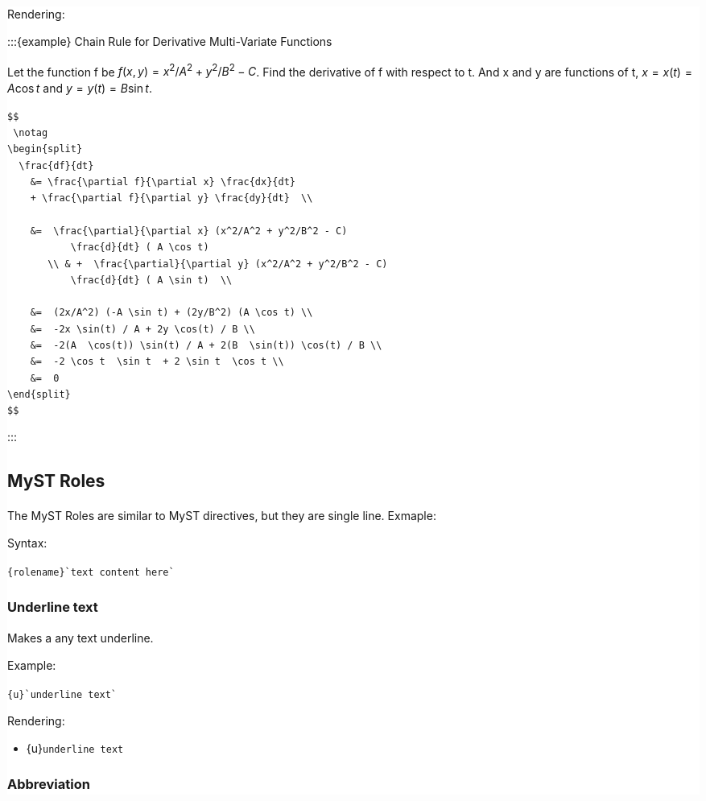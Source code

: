 Rendering:

:::{example} Chain Rule for Derivative Multi-Variate Functions

Let the function f be $f(x, y) = x^2/A^2 + y^2/B^2 - C$.  Find the derivative of f with respect to t. And x and y are functions of t, $x = x(t) = A \cos t$ and $y = y(t) = B \sin t$. 


```{solution}   
$$
 \notag 
\begin{split}
  \frac{df}{dt} 
    &= \frac{\partial f}{\partial x} \frac{dx}{dt}  
    + \frac{\partial f}{\partial y} \frac{dy}{dt}  \\

    &=  \frac{\partial}{\partial x} (x^2/A^2 + y^2/B^2 - C) 
           \frac{d}{dt} ( A \cos t)
       \\ & +  \frac{\partial}{\partial y} (x^2/A^2 + y^2/B^2 - C) 
           \frac{d}{dt} ( A \sin t)  \\

    &=  (2x/A^2) (-A \sin t) + (2y/B^2) (A \cos t) \\ 
    &=  -2x \sin(t) / A + 2y \cos(t) / B \\
    &=  -2(A  \cos(t)) \sin(t) / A + 2(B  \sin(t)) \cos(t) / B \\
    &=  -2 \cos t  \sin t  + 2 \sin t  \cos t \\ 
    &=  0 
\end{split}
$$
```
:::

## MyST Roles 

The MyST Roles are similar to MyST directives, but they are single line. Exmaple:

Syntax:

```
{rolename}`text content here`
```

### Underline text 

Makes a any text underline.

Example:

```
{u}`underline text`
```

Rendering:

+ {u}`underline text`


### Abbreviation 
